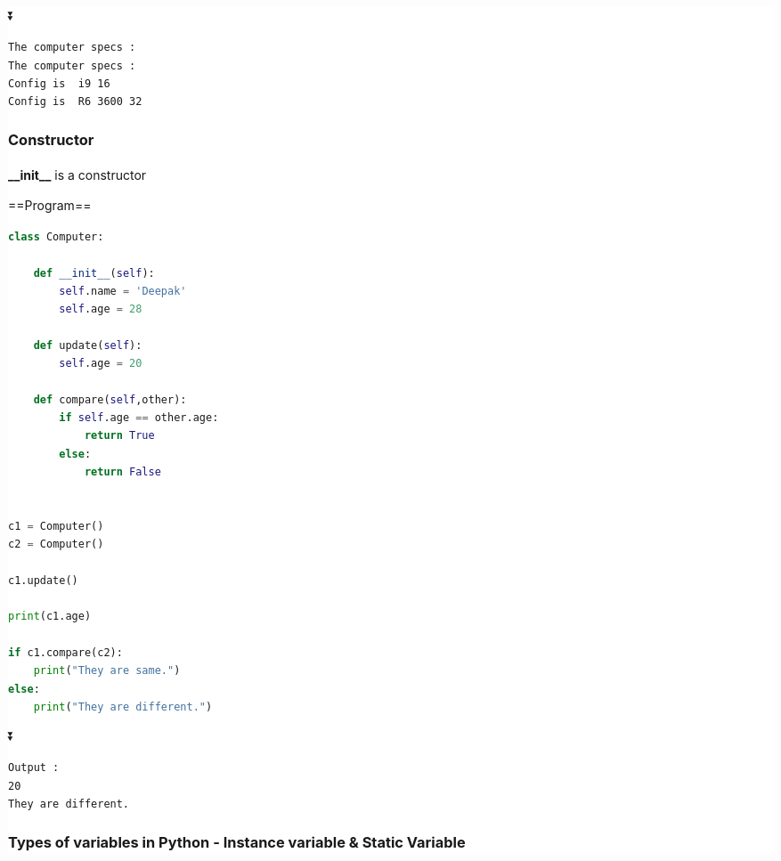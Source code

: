 :arrow_double_down:

```
The computer specs :
The computer specs :
Config is  i9 16
Config is  R6 3600 32
```

### Constructor

**\_\_init\_\_** is a constructor

==Program==

```python
class Computer:

    def __init__(self):
        self.name = 'Deepak'
        self.age = 28

    def update(self):
        self.age = 20

    def compare(self,other):
        if self.age == other.age:
            return True
        else:
            return False


c1 = Computer()
c2 = Computer()

c1.update()

print(c1.age)

if c1.compare(c2):
    print("They are same.")
else:
    print("They are different.")
```

:arrow_double_down:

```
Output :
20
They are different.
```

### Types of variables in Python - Instance variable & Static Variable
